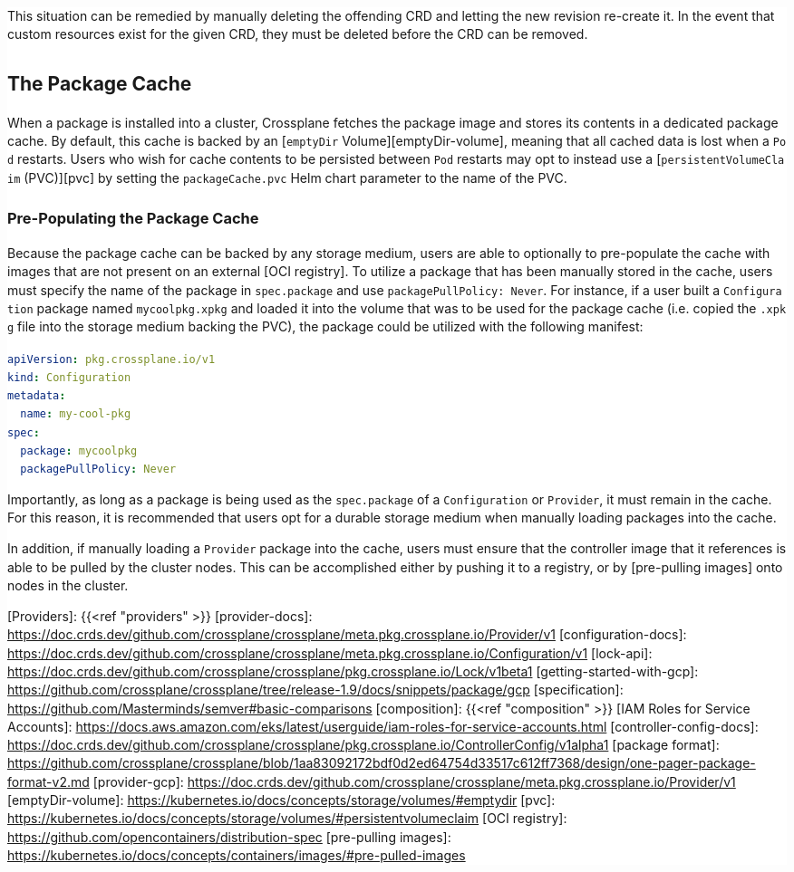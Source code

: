 This situation can be remedied by manually deleting the offending CRD and
letting the new revision re-create it. In the event that custom resources exist
for the given CRD, they must be deleted before the CRD can be removed.

## The Package Cache

When a package is installed into a cluster, Crossplane fetches the package image
and stores its contents in a dedicated package cache. By default, this cache is
backed by an [`emptyDir` Volume][emptyDir-volume], meaning that all cached data
is lost when a `Pod` restarts. Users who wish for cache contents to be persisted
between `Pod` restarts may opt to instead use a [`persistentVolumeClaim`
(PVC)][pvc] by setting the `packageCache.pvc` Helm chart parameter to the name
of the PVC.

### Pre-Populating the Package Cache

Because the package cache can be backed by any storage medium, users are able to
optionally to pre-populate the cache with images that are not present on an
external [OCI registry]. To utilize a package that has been manually stored in
the cache, users must specify the name of the package in `spec.package` and use
`packagePullPolicy: Never`. For instance, if a user built a `Configuration`
package named `mycoolpkg.xpkg` and loaded it into the volume that was to be used
for the package cache (i.e. copied the `.xpkg` file into the storage medium
backing the PVC), the package could be utilized with the following manifest:

```yaml
apiVersion: pkg.crossplane.io/v1
kind: Configuration
metadata:
  name: my-cool-pkg
spec:
  package: mycoolpkg
  packagePullPolicy: Never
```

Importantly, as long as a package is being used as the `spec.package` of a
`Configuration` or `Provider`, it must remain in the cache. For this reason, it
is recommended that users opt for a durable storage medium when manually loading
packages into the cache.

In addition, if manually loading a `Provider` package into the cache, users must
ensure that the controller image that it references is able to be pulled by the
cluster nodes. This can be accomplished either by pushing it to a registry, or
by [pre-pulling images] onto nodes in the cluster.




[OCI images]: https://github.com/opencontainers/image-spec
[Providers]: {{<ref "providers" >}}
[provider-docs]: https://doc.crds.dev/github.com/crossplane/crossplane/meta.pkg.crossplane.io/Provider/v1
[configuration-docs]: https://doc.crds.dev/github.com/crossplane/crossplane/meta.pkg.crossplane.io/Configuration/v1
[lock-api]: https://doc.crds.dev/github.com/crossplane/crossplane/pkg.crossplane.io/Lock/v1beta1
[getting-started-with-gcp]: https://github.com/crossplane/crossplane/tree/release-1.9/docs/snippets/package/gcp
[specification]: https://github.com/Masterminds/semver#basic-comparisons
[composition]: {{<ref "composition" >}}
[IAM Roles for Service Accounts]: https://docs.aws.amazon.com/eks/latest/userguide/iam-roles-for-service-accounts.html
[controller-config-docs]: https://doc.crds.dev/github.com/crossplane/crossplane/pkg.crossplane.io/ControllerConfig/v1alpha1
[package format]: https://github.com/crossplane/crossplane/blob/1aa83092172bdf0d2ed64754d33517c612ff7368/design/one-pager-package-format-v2.md
[provider-gcp]: https://doc.crds.dev/github.com/crossplane/crossplane/meta.pkg.crossplane.io/Provider/v1
[emptyDir-volume]: https://kubernetes.io/docs/concepts/storage/volumes/#emptydir
[pvc]: https://kubernetes.io/docs/concepts/storage/volumes/#persistentvolumeclaim
[OCI registry]: https://github.com/opencontainers/distribution-spec
[pre-pulling images]: https://kubernetes.io/docs/concepts/containers/images/#pre-pulled-images
